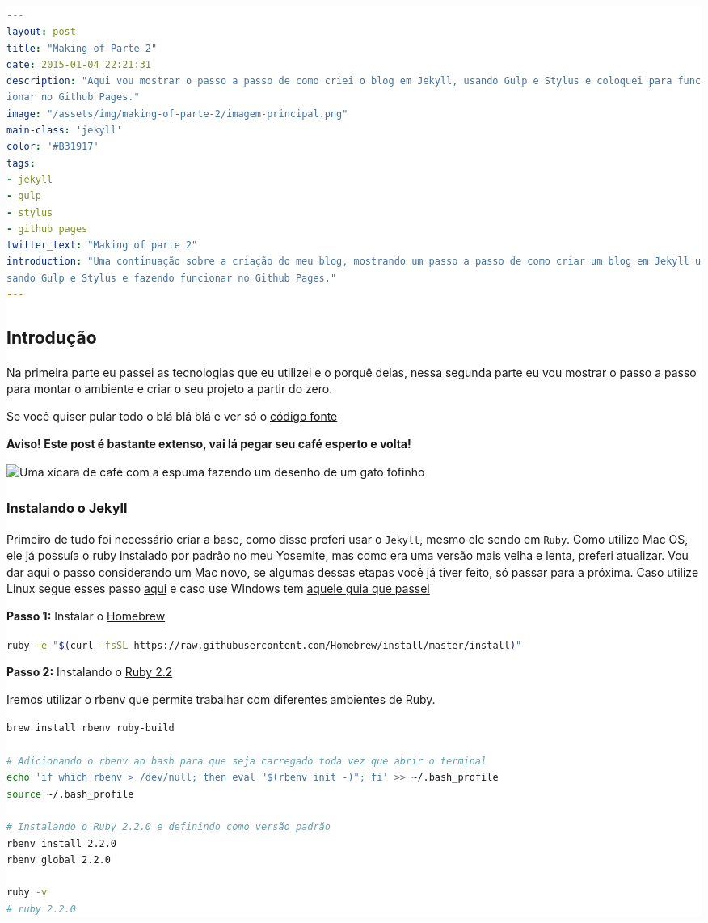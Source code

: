 ```yaml
---
layout: post
title: "Making of Parte 2"
date: 2015-01-04 22:21:31
description: "Aqui vou mostrar o passo a passo de como criei o blog em Jekyll, usando Gulp e Stylus e coloquei para funcionar no Github Pages."
image: "/assets/img/making-of-parte-2/imagem-principal.png"
main-class: 'jekyll'
color: '#B31917'
tags:
- jekyll
- gulp
- stylus
- github pages
twitter_text: "Making of parte 2"
introduction: "Uma continuação sobre a criação do meu blog, mostrando um passo a passo de como criar um blog em Jekyll usando Gulp e Stylus e fazendo funcionar no Github Pages."
---
```


## Introdução

Na primeira parte eu passei as tecnologias que eu utilizei e o porquê delas, nessa segunda parte eu vou mostrar o passo a passo para montar o ambiente e criar o seu projeto a partir do zero.

Se você quiser pular todo o blá blá blá e ver só o [código fonte](https://github.com/willianjusten/willianjusten.github.io)

**Aviso! Este post é bastante extenso, vai lá pegar seu café esperto e volta!**

![Uma xícara de café com a espuma fazendo um desenho de um gato fofinho](/assets/img/making-of-parte-2/cafe-de-gato.jpg)

### Instalando o Jekyll

Primeiro de tudo foi necessário criar a base, como disse preferi usar o `Jekyll`, mesmo ele sendo em `Ruby`. Como utilizo Mac OS, ele já possuía o ruby instalado por padrão no meu Yosemite, mas como era uma versão mais velha e lenta, preferi atualizar. Vou dar aqui o passo considerando um Mac novo, se algumas dessas etapas você já tiver feito, só passar para a próxima. Caso utilize Linux segue esses passo [aqui](http://michaelchelen.net/81fa/install-jekyll-2-ubuntu-14-04/) e caso use Windows tem [aquele guia que passei](http://jekyll-windows.juthilo.com/)

**Passo 1:** Instalar o [Homebrew](http://brew.sh/)
```bash
ruby -e "$(curl -fsSL https://raw.githubusercontent.com/Homebrew/install/master/install)"
```

**Passo 2:** Instalando o [Ruby 2.2](https://www.ruby-lang.org/)

Iremos utilizar o [rbenv](https://github.com/sstephenson/rbenv) que permite trabalhar com diferentes ambientes de Ruby.

```bash
brew install rbenv ruby-build

# Adicionando o rbenv ao bash para que seja carregado toda vez que abrir o terminal
echo 'if which rbenv > /dev/null; then eval "$(rbenv init -)"; fi' >> ~/.bash_profile
source ~/.bash_profile

# Instalando o Ruby 2.2.0 e definindo como versão padrão
rbenv install 2.2.0
rbenv global 2.2.0

ruby -v
# ruby 2.2.0
```
